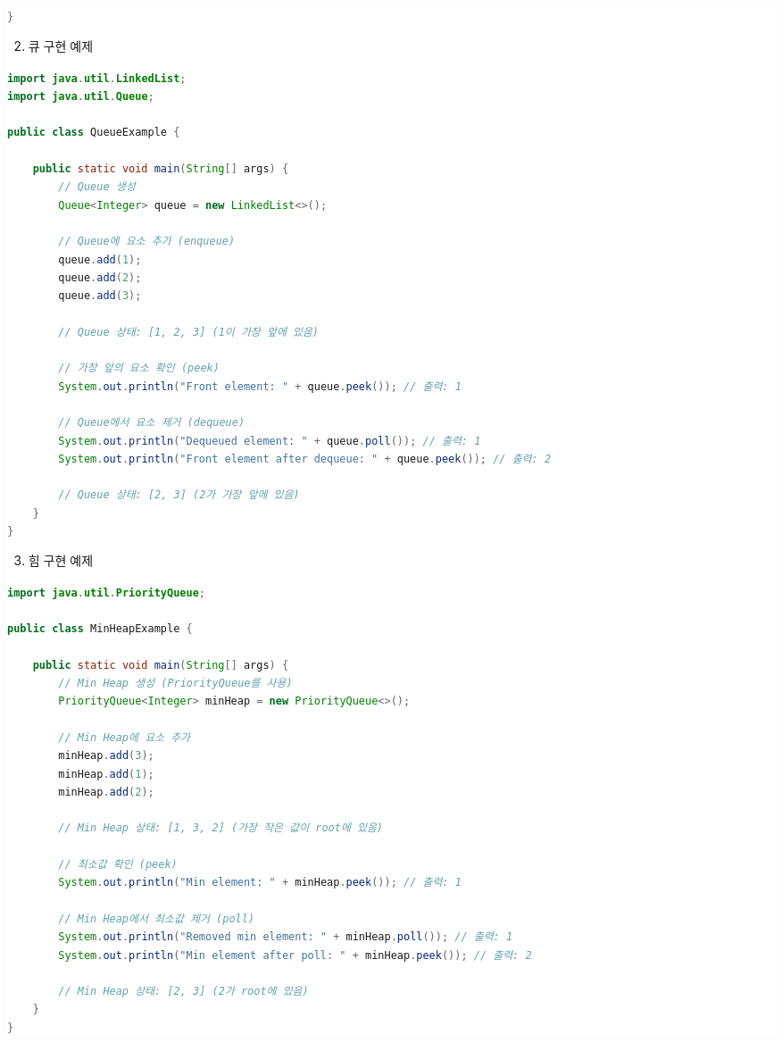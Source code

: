 ```java
}
```
    
2. 큐 구현 예제  
```java
import java.util.LinkedList;
import java.util.Queue;

public class QueueExample {

    public static void main(String[] args) {
        // Queue 생성
        Queue<Integer> queue = new LinkedList<>();
        
        // Queue에 요소 추가 (enqueue)
        queue.add(1);
        queue.add(2);
        queue.add(3);

        // Queue 상태: [1, 2, 3] (1이 가장 앞에 있음)

        // 가장 앞의 요소 확인 (peek)
        System.out.println("Front element: " + queue.peek()); // 출력: 1

        // Queue에서 요소 제거 (dequeue)
        System.out.println("Dequeued element: " + queue.poll()); // 출력: 1
        System.out.println("Front element after dequeue: " + queue.peek()); // 출력: 2

        // Queue 상태: [2, 3] (2가 가장 앞에 있음)
    }
}

```

3. 힘 구현 예제
```java
import java.util.PriorityQueue;

public class MinHeapExample {

    public static void main(String[] args) {
        // Min Heap 생성 (PriorityQueue를 사용)
        PriorityQueue<Integer> minHeap = new PriorityQueue<>();
        
        // Min Heap에 요소 추가
        minHeap.add(3);
        minHeap.add(1);
        minHeap.add(2);

        // Min Heap 상태: [1, 3, 2] (가장 작은 값이 root에 있음)

        // 최소값 확인 (peek)
        System.out.println("Min element: " + minHeap.peek()); // 출력: 1

        // Min Heap에서 최소값 제거 (poll)
        System.out.println("Removed min element: " + minHeap.poll()); // 출력: 1
        System.out.println("Min element after poll: " + minHeap.peek()); // 출력: 2

        // Min Heap 상태: [2, 3] (2가 root에 있음)
    }
}

```
